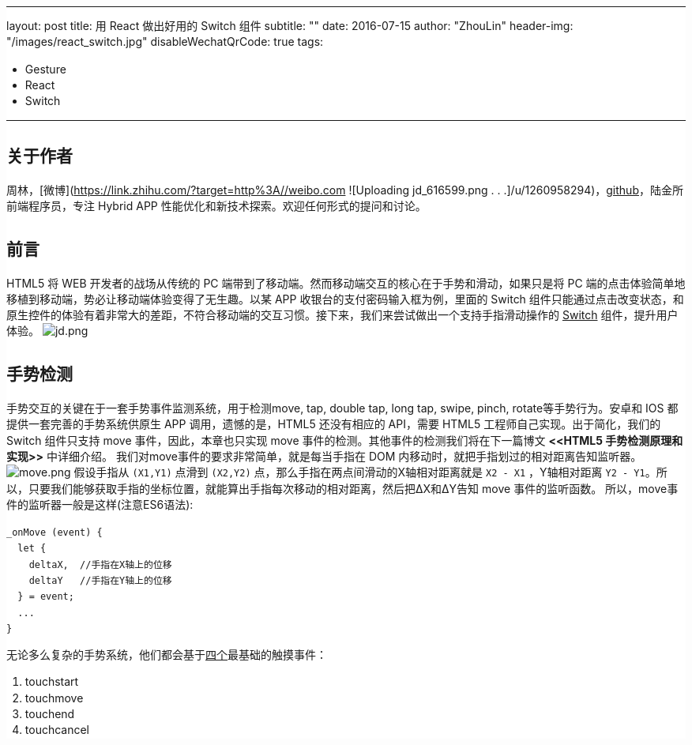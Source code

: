 ---
 layout:     post
 title:      用 React 做出好用的 Switch 组件
 subtitle:   ""
 date:       2016-07-15
 author:     "ZhouLin"
 header-img: "/images/react_switch.jpg"
 disableWechatQrCode: true
 tags:
   - Gesture
   - React
   - Switch
 ---

## 关于作者
周林，[微博](https://link.zhihu.com/?target=http%3A//weibo.com
![Uploading jd_616599.png . . .]/u/1260958294)，[github](https://github.com/eeandrew)，陆金所前端程序员，专注 Hybrid APP 性能优化和新技术探索。欢迎任何形式的提问和讨论。
## 前言
HTML5 将 WEB 开发者的战场从传统的 PC 端带到了移动端。然而移动端交互的核心在于手势和滑动，如果只是将 PC 端的点击体验简单地移植到移动端，势必让移动端体验变得了无生趣。以某 APP 收银台的支付密码输入框为例，里面的 Switch 组件只能通过点击改变状态，和原生控件的体验有着非常大的差距，不符合移动端的交互习惯。接下来，我们来尝试做出一个支持手指滑动操作的 [Switch](http://eeandrew.github.io/demos/switch/v2.html) 组件，提升用户体验。
![jd.png](http://upload-images.jianshu.io/upload_images/2362670-97a87e48e744e2b2.png?imageMogr2/auto-orient/strip%7CimageView2/2/w/1240)

## 手势检测
手势交互的关键在于一套手势事件监测系统，用于检测move, tap, double tap, long tap,  swipe, pinch, rotate等手势行为。安卓和 IOS 都提供一套完善的手势系统供原生 APP 调用，遗憾的是，HTML5 还没有相应的 API，需要 HTML5 工程师自己实现。出于简化，我们的 Switch 组件只支持 move 事件，因此，本章也只实现 move 事件的检测。其他事件的检测我们将在下一篇博文 **<<HTML5 手势检测原理和实现>>** 中详细介绍。 
我们对move事件的要求非常简单，就是每当手指在 DOM 内移动时，就把手指划过的相对距离告知监听器。
![move.png](http://upload-images.jianshu.io/upload_images/2362670-09cb4dfee58eb3ab.png?imageMogr2/auto-orient/strip%7CimageView2/2/w/1240)
假设手指从 `(X1,Y1)` 点滑到 `(X2,Y2)` 点，那么手指在两点间滑动的X轴相对距离就是 `X2 - X1` ，Y轴相对距离  `Y2 - Y1`。所以，只要我们能够获取手指的坐标位置，就能算出手指每次移动的相对距离，然后把ΔX和ΔY告知 move 事件的监听函数。
所以，move事件的监听器一般是这样(注意ES6语法):
```
_onMove (event) {
  let {
    deltaX,  //手指在X轴上的位移
    deltaY   //手指在Y轴上的位移
  } = event;
  ...
}
```
无论多么复杂的手势系统，他们都会基于[四个](https://developer.mozilla.org/zh-CN/docs/Web/API/TouchEvent)最基础的触摸事件：
1. touchstart
2. touchmove
3. touchend
4. touchcancel
